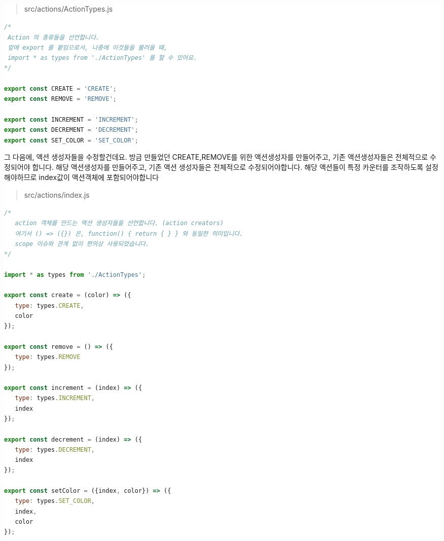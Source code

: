 >src/actions/ActionTypes.js

```JavaScript
/*
 Action 의 종류들을 선언합니다.
 앞에 export 를 붙임으로서, 나중에 이것들을 불러올 때,
 import * as types from './ActionTypes' 를 할 수 있어요.
*/

export const CREATE = 'CREATE';
export const REMOVE = 'REMOVE';

export const INCREMENT = 'INCREMENT';
export const DECREMENT = 'DECREMENT';
export const SET_COLOR = 'SET_COLOR';
```

 그 다음에, 액션 생성자들을 수정할건데요. 방금 만들었던 CREATE,REMOVE를 위한 액션생성자를 만들어주고, 기존 액션생성자들은 전체적으로 수정되어야 합니다. 해당 액션생성자를 만들어주고, 기존 액션 생성자들은 전체적으로 수정되어야합니다. 해당 액션들이 특정 카운터를 조작하도록 설정해야하므로 index값이 액션객체에 포함되어야합니다

 >src/actions/index.js

 ```javascript
 /*
    action 객체를 만드는 액션 생성자들을 선언합니다. (action creators)
    여기서 () => ({}) 은, function() { return { } } 와 동일한 의미입니다.
    scope 이슈와 관계 없이 편의상 사용되었습니다.
*/

import * as types from './ActionTypes';

export const create = (color) => ({
    type: types.CREATE,
    color
});

export const remove = () => ({
    type: types.REMOVE
});

export const increment = (index) => ({
    type: types.INCREMENT,
    index
});

export const decrement = (index) => ({
    type: types.DECREMENT,
    index
});

export const setColor = ({index, color}) => ({
    type: types.SET_COLOR,
    index,
    color
});
 ```
